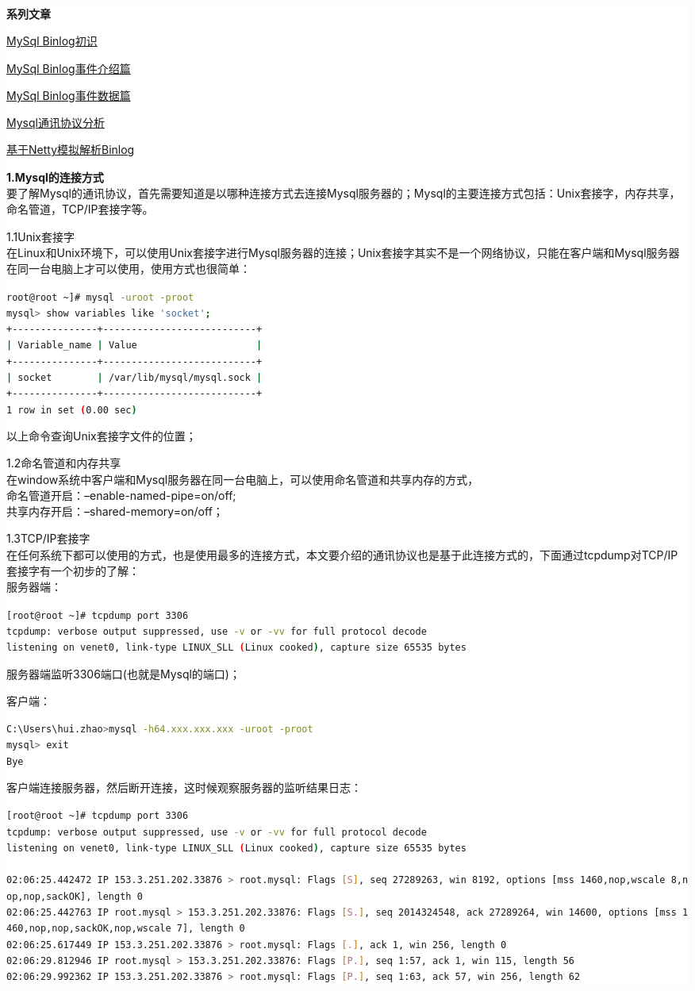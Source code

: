 ﻿**系列文章**

[MySql Binlog初识](https://my.oschina.net/OutOfMemory/blog/1571107)

[MySql Binlog事件介绍篇](https://my.oschina.net/OutOfMemory/blog/1572968)

[MySql Binlog事件数据篇](https://my.oschina.net/OutOfMemory/blog/1579454)

[Mysql通讯协议分析](https://my.oschina.net/OutOfMemory/blog/1595684)

[基于Netty模拟解析Binlog](https://my.oschina.net/OutOfMemory/blog/1605201)

**1.Mysql的连接方式**  
要了解Mysql的通讯协议，首先需要知道是以哪种连接方式去连接Mysql服务器的；Mysql的主要连接方式包括：Unix套接字，内存共享，命名管道，TCP/IP套接字等。

1.1Unix套接字  
在Linux和Unix环境下，可以使用Unix套接字进行Mysql服务器的连接；Unix套接字其实不是一个网络协议，只能在客户端和Mysql服务器在同一台电脑上才可以使用，使用方式也很简单：

```bash
root@root ~]# mysql -uroot -proot
mysql> show variables like 'socket';
+---------------+---------------------------+
| Variable_name | Value                     |
+---------------+---------------------------+
| socket        | /var/lib/mysql/mysql.sock |
+---------------+---------------------------+
1 row in set (0.00 sec)
```

以上命令查询Unix套接字文件的位置；

1.2命名管道和内存共享  
在window系统中客户端和Mysql服务器在同一台电脑上，可以使用命名管道和共享内存的方式，  
命名管道开启：–enable-named-pipe=on/off;  
共享内存开启：–shared-memory=on/off；

1.3TCP/IP套接字  
在任何系统下都可以使用的方式，也是使用最多的连接方式，本文要介绍的通讯协议也是基于此连接方式的，下面通过tcpdump对TCP/IP套接字有一个初步的了解：  
服务器端：

```bash
[root@root ~]# tcpdump port 3306
tcpdump: verbose output suppressed, use -v or -vv for full protocol decode
listening on venet0, link-type LINUX_SLL (Linux cooked), capture size 65535 bytes

```

服务器端监听3306端口(也就是Mysql的端口)；

客户端：

```bash
C:\Users\hui.zhao>mysql -h64.xxx.xxx.xxx -uroot -proot
mysql> exit
Bye
```

客户端连接服务器，然后断开连接，这时候观察服务器的监听结果日志：

```bash
[root@root ~]# tcpdump port 3306
tcpdump: verbose output suppressed, use -v or -vv for full protocol decode
listening on venet0, link-type LINUX_SLL (Linux cooked), capture size 65535 bytes
 
02:06:25.442472 IP 153.3.251.202.33876 > root.mysql: Flags [S], seq 27289263, win 8192, options [mss 1460,nop,wscale 8,nop,nop,sackOK], length 0
02:06:25.442763 IP root.mysql > 153.3.251.202.33876: Flags [S.], seq 2014324548, ack 27289264, win 14600, options [mss 1460,nop,nop,sackOK,nop,wscale 7], length 0
02:06:25.617449 IP 153.3.251.202.33876 > root.mysql: Flags [.], ack 1, win 256, length 0
02:06:29.812946 IP root.mysql > 153.3.251.202.33876: Flags [P.], seq 1:57, ack 1, win 115, length 56
02:06:29.992362 IP 153.3.251.202.33876 > root.mysql: Flags [P.], seq 1:63, ack 57, win 256, length 62
```
